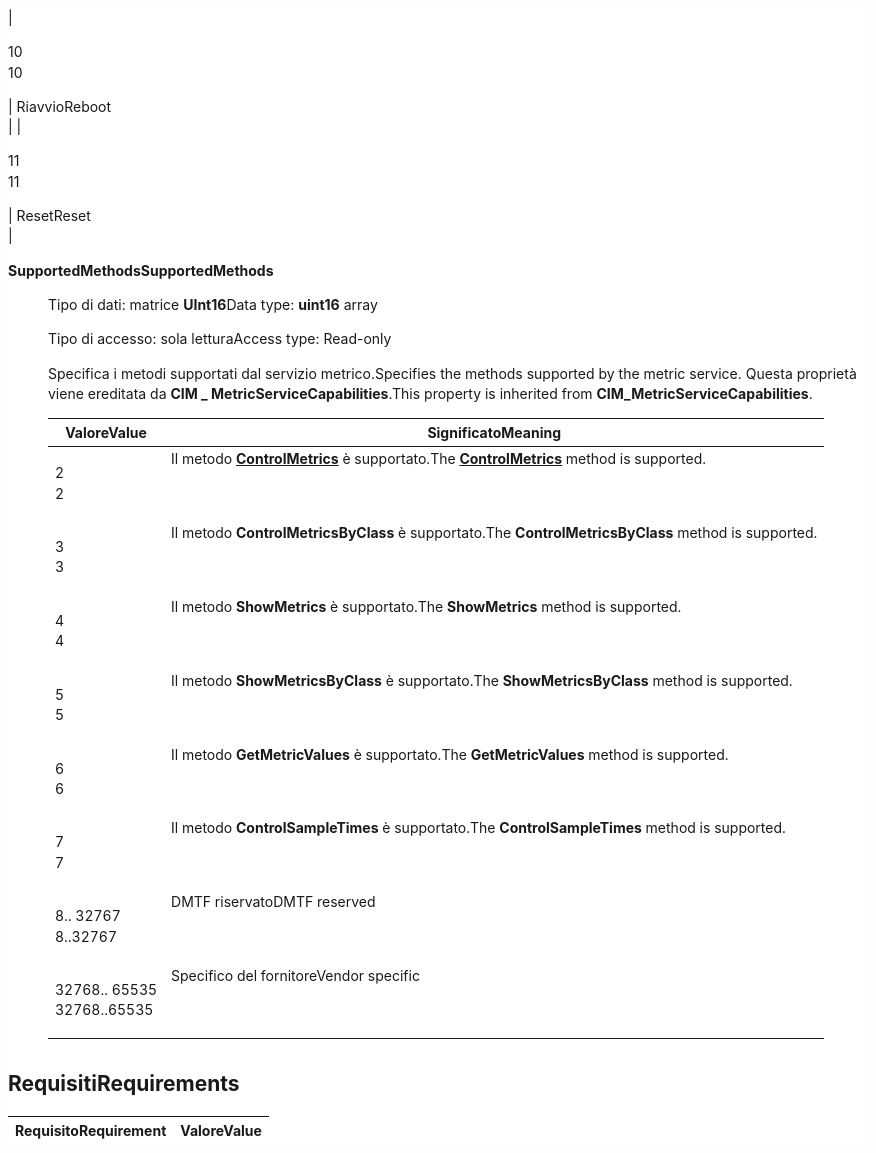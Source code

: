 | <dl> <span data-ttu-id="03a98-226"><dt>10</dt></span><span class="sxs-lookup"><span data-stu-id="03a98-226"><dt>10</dt></span></span> </dl> | <span data-ttu-id="03a98-227">Riavvio</span><span class="sxs-lookup"><span data-stu-id="03a98-227">Reboot</span></span><br/>    |
| <dl> <span data-ttu-id="03a98-228"><dt>11</dt></span><span class="sxs-lookup"><span data-stu-id="03a98-228"><dt>11</dt></span></span> </dl> | <span data-ttu-id="03a98-229">Reset</span><span class="sxs-lookup"><span data-stu-id="03a98-229">Reset</span></span><br/>     |



 

</dd> <dt>

<span data-ttu-id="03a98-230">**SupportedMethods**</span><span class="sxs-lookup"><span data-stu-id="03a98-230">**SupportedMethods**</span></span>
</dt> <dd> <dl> <dt>

<span data-ttu-id="03a98-231">Tipo di dati: matrice **UInt16**</span><span class="sxs-lookup"><span data-stu-id="03a98-231">Data type: **uint16** array</span></span>
</dt> <dt>

<span data-ttu-id="03a98-232">Tipo di accesso: sola lettura</span><span class="sxs-lookup"><span data-stu-id="03a98-232">Access type: Read-only</span></span>
</dt> </dl>

<span data-ttu-id="03a98-233">Specifica i metodi supportati dal servizio metrico.</span><span class="sxs-lookup"><span data-stu-id="03a98-233">Specifies the methods supported by the metric service.</span></span> <span data-ttu-id="03a98-234">Questa proprietà viene ereditata da **CIM \_ MetricServiceCapabilities**.</span><span class="sxs-lookup"><span data-stu-id="03a98-234">This property is inherited from **CIM\_MetricServiceCapabilities**.</span></span>



| <span data-ttu-id="03a98-235">Valore</span><span class="sxs-lookup"><span data-stu-id="03a98-235">Value</span></span>                                                                                   | <span data-ttu-id="03a98-236">Significato</span><span class="sxs-lookup"><span data-stu-id="03a98-236">Meaning</span></span>                                                                                         |
|-----------------------------------------------------------------------------------------|-------------------------------------------------------------------------------------------------|
| <dl> <span data-ttu-id="03a98-237"><dt>2</dt></span><span class="sxs-lookup"><span data-stu-id="03a98-237"><dt>2</dt></span></span> </dl>            | <span data-ttu-id="03a98-238">Il metodo [**ControlMetrics**](controlmetrics-msvm-metricservice.md) è supportato.</span><span class="sxs-lookup"><span data-stu-id="03a98-238">The [**ControlMetrics**](controlmetrics-msvm-metricservice.md) method is supported.</span></span><br/> |
| <dl> <span data-ttu-id="03a98-239"><dt>3</dt></span><span class="sxs-lookup"><span data-stu-id="03a98-239"><dt>3</dt></span></span> </dl>            | <span data-ttu-id="03a98-240">Il metodo **ControlMetricsByClass** è supportato.</span><span class="sxs-lookup"><span data-stu-id="03a98-240">The **ControlMetricsByClass** method is supported.</span></span><br/>                                   |
| <dl> <span data-ttu-id="03a98-241"><dt>4</dt></span><span class="sxs-lookup"><span data-stu-id="03a98-241"><dt>4</dt></span></span> </dl>            | <span data-ttu-id="03a98-242">Il metodo **ShowMetrics** è supportato.</span><span class="sxs-lookup"><span data-stu-id="03a98-242">The **ShowMetrics** method is supported.</span></span><br/>                                             |
| <dl> <span data-ttu-id="03a98-243"><dt>5</dt></span><span class="sxs-lookup"><span data-stu-id="03a98-243"><dt>5</dt></span></span> </dl>            | <span data-ttu-id="03a98-244">Il metodo **ShowMetricsByClass** è supportato.</span><span class="sxs-lookup"><span data-stu-id="03a98-244">The **ShowMetricsByClass** method is supported.</span></span><br/>                                      |
| <dl> <span data-ttu-id="03a98-245"><dt>6</dt></span><span class="sxs-lookup"><span data-stu-id="03a98-245"><dt>6</dt></span></span> </dl>            | <span data-ttu-id="03a98-246">Il metodo **GetMetricValues** è supportato.</span><span class="sxs-lookup"><span data-stu-id="03a98-246">The **GetMetricValues** method is supported.</span></span><br/>                                         |
| <dl> <span data-ttu-id="03a98-247"><dt>7</dt></span><span class="sxs-lookup"><span data-stu-id="03a98-247"><dt>7</dt></span></span> </dl>            | <span data-ttu-id="03a98-248">Il metodo **ControlSampleTimes** è supportato.</span><span class="sxs-lookup"><span data-stu-id="03a98-248">The **ControlSampleTimes** method is supported.</span></span><br/>                                      |
| <dl> <span data-ttu-id="03a98-249"><dt>8.. 32767</dt></span><span class="sxs-lookup"><span data-stu-id="03a98-249"><dt>8..32767</dt></span></span> </dl>     | <span data-ttu-id="03a98-250">DMTF riservato</span><span class="sxs-lookup"><span data-stu-id="03a98-250">DMTF reserved</span></span><br/>                                                                        |
| <dl> <span data-ttu-id="03a98-251"><dt>32768.. 65535</dt></span><span class="sxs-lookup"><span data-stu-id="03a98-251"><dt>32768..65535</dt></span></span> </dl> | <span data-ttu-id="03a98-252">Specifico del fornitore</span><span class="sxs-lookup"><span data-stu-id="03a98-252">Vendor specific</span></span><br/>                                                                      |



 

</dd> </dl>

## <a name="requirements"></a><span data-ttu-id="03a98-253">Requisiti</span><span class="sxs-lookup"><span data-stu-id="03a98-253">Requirements</span></span>



| <span data-ttu-id="03a98-254">Requisito</span><span class="sxs-lookup"><span data-stu-id="03a98-254">Requirement</span></span> | <span data-ttu-id="03a98-255">Valore</span><span class="sxs-lookup"><span data-stu-id="03a98-255">Value</span></span> |
|-------------------------------------|---------------------------------------------------------------------------------------------------------|